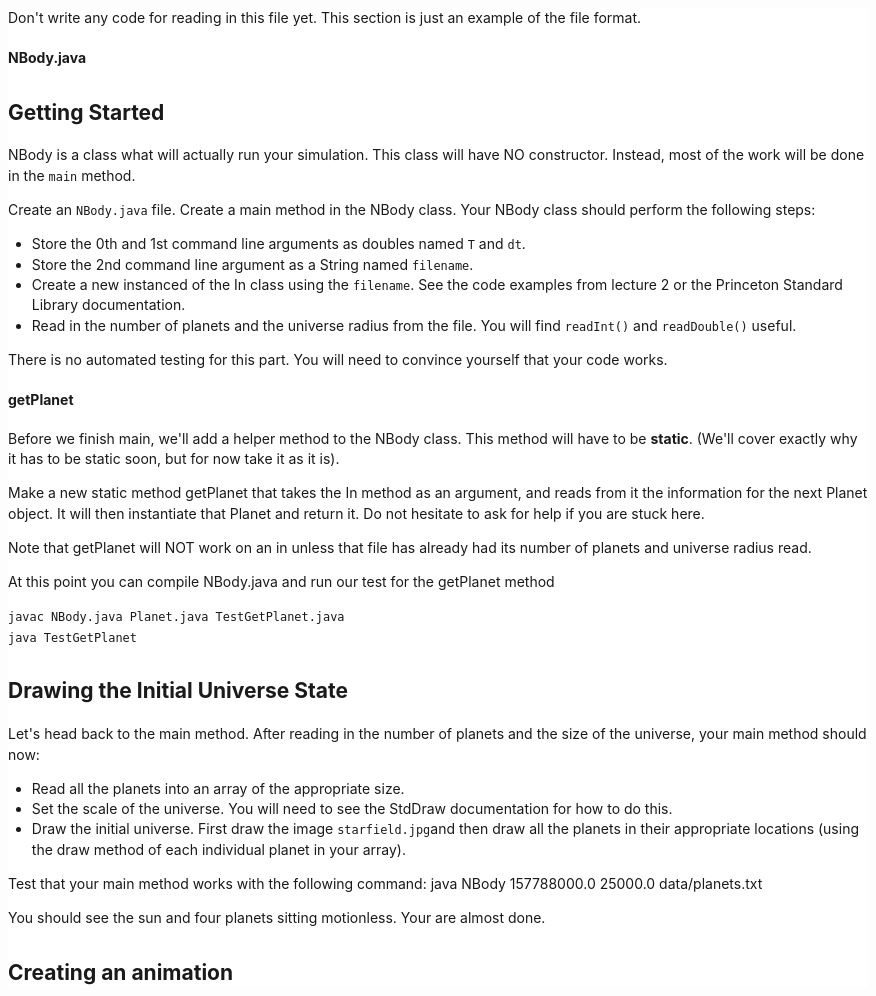 Don't write any code for reading in this file yet. This section is just an example of the file format. 

#### NBody.java

Getting Started
-----

NBody is a class what will actually run your simulation. This class will have NO constructor. Instead, most of the work will be done in the `main` method.

Create an `NBody.java` file. Create a main method in the NBody class. Your NBody class should perform the following steps:

 - Store the 0th and 1st command line arguments as doubles named `T` and `dt`.
 - Store the 2nd command line argument as a String named `filename`. 
 - Create a new instanced of the In class using the `filename`. See the code examples from lecture 2 or the Princeton Standard Library documentation. 
 - Read in the number of planets and the universe radius from the file. You will find `readInt()` and `readDouble()` useful. 

 There is no automated testing for this part. You will need to convince yourself that your code works.

#### getPlanet

Before we finish main, we'll add a helper method to the NBody class. This method will have to be __static__. (We'll cover exactly why it has to be static soon, but for now take it as it is).

Make a new static method getPlanet that takes the In method as an argument, and reads from it the information for the next Planet object. It will then instantiate that Planet and return it. Do not hesitate to ask for help if you are stuck here. 

Note that getPlanet will NOT work on an in unless that file has already had its number of planets and universe radius read.

At this point you can compile NBody.java and run our test for the getPlanet method

    javac NBody.java Planet.java TestGetPlanet.java
    java TestGetPlanet

<a name="draw"></a>Drawing the Initial Universe State
------

Let's head back to the main method. After reading in the number of planets and the size of the universe, your main method should now:

  - Read all the planets into an array of the appropriate size.
  - Set the scale of the universe. You will need to see the StdDraw documentation for how to do this.
  - Draw the initial universe. First draw the image `starfield.jpg`and then draw all the planets in their appropriate locations (using the draw method of each individual planet in your array).

Test that your main method works with the following command:
    java NBody 157788000.0 25000.0 data/planets.txt

You should see the sun and four planets sitting motionless. Your are almost done.

<a name="anime"></a> Creating an animation
------
